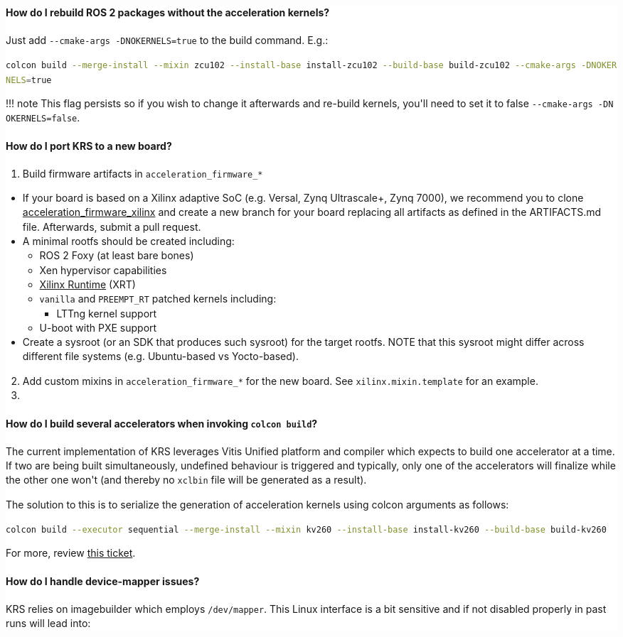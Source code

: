 #### How do I rebuild ROS 2 packages without the acceleration kernels?

Just add `--cmake-args -DNOKERNELS=true` to the build command. E.g.:

```bash
colcon build --merge-install --mixin zcu102 --install-base install-zcu102 --build-base build-zcu102 --cmake-args -DNOKERNELS=true
```

!!! note
    This flag persists so if you wish to change it afterwards and re-build kernels, you'll need to set it to false `--cmake-args -DNOKERNELS=false`.

#### How do I port KRS to a new board?

1. Build firmware artifacts in `acceleration_firmware_*`
  - If your board is based on a Xilinx adaptive SoC (e.g. Versal, Zynq Ultrascale+, Zynq 7000), we recommend you to clone [acceleration_firmware_xilinx](#) and create a new branch for your board replacing all artifacts as defined in the ARTIFACTS.md file. Afterwards, submit a pull request.
  - A minimal rootfs should be created including:
    - ROS 2 Foxy (at least bare bones)
    - Xen hypervisor capabilities
    - [Xilinx Runtime](https://github.com/Xilinx/XRT) (XRT)
    - `vanilla` and `PREEMPT_RT` patched kernels including:
      - LTTng kernel support
    - U-boot with PXE support
  - Create a sysroot (or an SDK that produces such sysroot) for the target rootfs. NOTE that this sysroot might differ across different file systems (e.g. Ubuntu-based vs Yocto-based).

2. Add custom mixins in `acceleration_firmware_*` for the new board. See `xilinx.mixin.template` for an example.
3.


#### How do I build several accelerators when invoking `colcon build`?

The current implementation of KRS leverages Vitis Unified platform and compiler which expects to build one accelerator at a time. If two are being built simultaneously, undefined behaviour is triggered and typically, only one of the accelerators will finalize while the other one won't (and thereby no `xclbin` file will be generated as a result).

The solution to this is to serialize the generation of acceleration kernels using colcon arguments as follows:

```bash
colcon build --executor sequential --merge-install --mixin kv260 --install-base install-kv260 --build-base build-kv260
```

For more, review [this ticket](https://gitlab.com/xilinxrobotics/docs/-/issues/22#note_574594754).


#### How do I handle device-mapper issues?

KRS relies on imagebuilder which employs `/dev/mapper`. This Linux interface is a bit sensitive and if not disabled properly in past runs will lead into:
